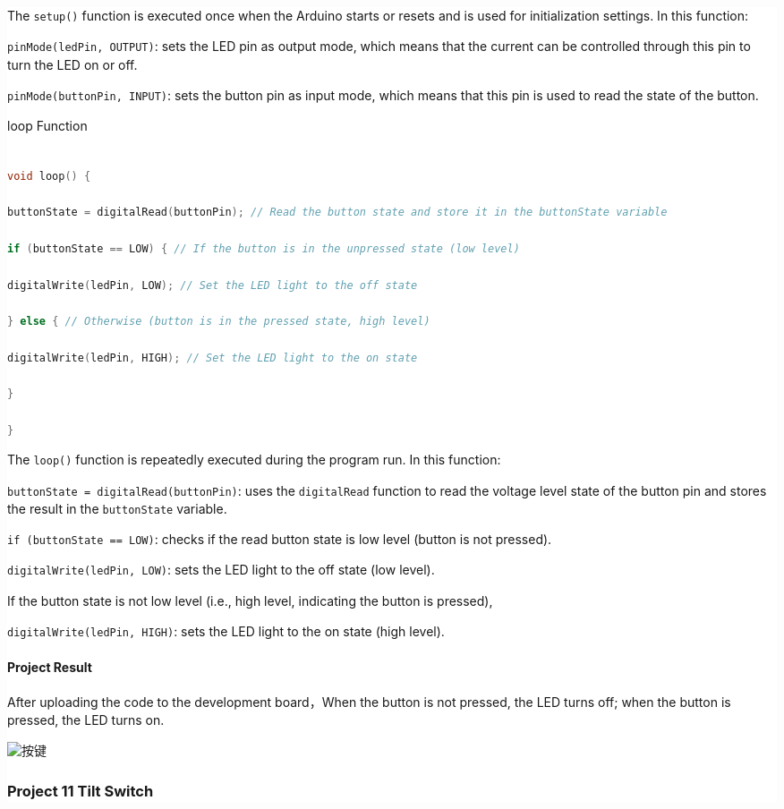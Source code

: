 The `setup()` function is executed once when the Arduino starts or resets and is used for initialization settings. In this function:

`pinMode(ledPin, OUTPUT)`: sets the LED pin as output mode, which means that the current can be controlled through this pin to turn the LED on or off.

`pinMode(buttonPin, INPUT)`: sets the button pin as input mode, which means that this pin is used to read the state of the button.

loop Function

```cpp

void loop() {

buttonState = digitalRead(buttonPin); // Read the button state and store it in the buttonState variable

if (buttonState == LOW) { // If the button is in the unpressed state (low level)

digitalWrite(ledPin, LOW); // Set the LED light to the off state

} else { // Otherwise (button is in the pressed state, high level)

digitalWrite(ledPin, HIGH); // Set the LED light to the on state

}

}

```

The `loop()` function is repeatedly executed during the program run. In this function:

`buttonState = digitalRead(buttonPin)`: uses the `digitalRead` function to read the voltage level state of the button pin and stores the result in the `buttonState` variable.

`if (buttonState == LOW)`: checks if the read button state is low level (button is not pressed).

`digitalWrite(ledPin, LOW)`: sets the LED light to the off state (low level).

If the button state is not low level (i.e., high level, indicating the button is pressed),

`digitalWrite(ledPin, HIGH)`: sets the LED light to the on state (high level).

#### Project Result

After uploading the code to the development board，When the button is not pressed, the LED turns off; when the button is pressed, the LED turns on.

![按键](media/1f5dbc10170a97d5c075b4a242abf045.GIF)

### Project 11 Tilt Switch

